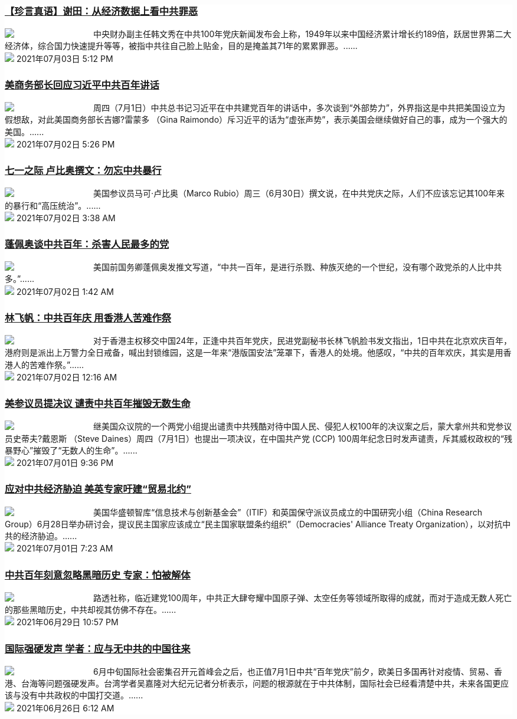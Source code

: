 <tr><td width="742"><h3><a href="https://github.com/19920513/djy/blob/master/gb/21/7/1/n13060579.md#1" target="_blank">【珍言真语】谢田：从经济数据上看中共罪恶</a><br></h3><a href="https://github.com/19920513/djy/blob/master/gb/21/7/1/n13060579.md#1" target="_blank"><img width="150" src="https://i.epochtimes.com/assets/uploads/2021/07/id13061193-b26cda431d4876cb6864b804e5169249-150x120.jpg" align ="left"></a>中央财办副主任韩文秀在中共100年党庆新闻发布会上称，1949年以来中国经济累计增长约189倍，跃居世界第二大经济体，综合国力快速提升等等，被指中共往自己脸上贴金，目的是掩盖其71年的累累罪恶。......<br><img align="bottom" src="https://www.epochtimes.com/assets/themes/djy/images/time.gif"> 2021年07月03日 5:12 PM							</td></tr>
<tr><td width="742"><h3><a href="https://github.com/19920513/djy/blob/master/gb/21/7/2/n13062903.md#1" target="_blank">美商务部长回应习近平中共百年讲话</a><br></h3><a href="https://github.com/19920513/djy/blob/master/gb/21/7/2/n13062903.md#1" target="_blank"><img width="150" src="https://i.epochtimes.com/assets/uploads/2021/05/id12965786-499044-150x120.jpg" align ="left"></a>周四（7月1日）中共总书记习近平在中共建党百年的讲话中，多次谈到“外部势力”，外界指这是中共把美国设立为假想敌，对此美国商务部长吉娜?雷蒙多 （Gina Raimondo）斥习近平的话为“虚张声势”，表示美国会继续做好自己的事，成为一个强大的美国。......<br><img align="bottom" src="https://www.epochtimes.com/assets/themes/djy/images/time.gif"> 2021年07月02日 5:26 PM							</td></tr>
<tr><td width="742"><h3><a href="https://github.com/19920513/djy/blob/master/gb/21/7/1/n13061044.md#1" target="_blank">七一之际 卢比奥撰文：勿忘中共暴行</a><br></h3><a href="https://github.com/19920513/djy/blob/master/gb/21/7/1/n13061044.md#1" target="_blank"><img width="150" src="https://i.epochtimes.com/assets/uploads/2020/05/GettyImages-1048878610-150x120.jpg" align ="left"></a>美国参议员马可·卢比奥（Marco Rubio）周三（6月30日）撰文说，在中共党庆之际，人们不应该忘记其100年来的暴行和“高压统治”。......<br><img align="bottom" src="https://www.epochtimes.com/assets/themes/djy/images/time.gif"> 2021年07月02日 3:38 AM							</td></tr>
<tr><td width="742"><h3><a href="https://github.com/19920513/djy/blob/master/gb/21/7/1/n13061271.md#1" target="_blank">蓬佩奥谈中共百年：杀害人民最多的党</a><br></h3><a href="https://github.com/19920513/djy/blob/master/gb/21/7/1/n13061271.md#1" target="_blank"><img width="150" src="https://i.epochtimes.com/assets/uploads/2021/06/id12997817-Pompeo-screenshot-cropped-1200x661-150x120.jpg" align ="left"></a>美国前国务卿蓬佩奥发推文写道，“中共一百年，是进行杀戮、种族灭绝的一个世纪，没有哪个政党杀的人比中共多。”......<br><img align="bottom" src="https://www.epochtimes.com/assets/themes/djy/images/time.gif"> 2021年07月02日 1:42 AM							</td></tr>
<tr><td width="742"><h3><a href="https://github.com/19920513/djy/blob/master/gb/21/7/1/n13060693.md#1" target="_blank">林飞帆：中共百年庆 用香港人苦难作祭</a><br></h3><a href="https://github.com/19920513/djy/blob/master/gb/21/7/1/n13060693.md#1" target="_blank"><img width="150" src="https://i.epochtimes.com/assets/uploads/2021/07/id13059450-DSC_8335-01.jpeg-150x120.jpg" align ="left"></a>对于香港主权移交中国24年，正逢中共百年党庆，民进党副秘书长林飞帆脸书发文指出，1日中共在北京欢庆百年，港府则是派出上万警力全日戒备，喊出封锁维园，这是一年来“港版国安法”笼罩下，香港人的处境。他感叹，“中共的百年欢庆，其实是用香港人的苦难作祭。”......<br><img align="bottom" src="https://www.epochtimes.com/assets/themes/djy/images/time.gif"> 2021年07月02日 12:16 AM							</td></tr>
<tr><td width="742"><h3><a href="https://github.com/19920513/djy/blob/master/gb/21/7/1/n13060723.md#1" target="_blank">美参议员提决议 谴责中共百年摧毁无数生命</a><br></h3><a href="https://github.com/19920513/djy/blob/master/gb/21/7/1/n13060723.md#1" target="_blank"><img width="150" src="https://i.epochtimes.com/assets/uploads/2021/06/id13052223-150299-150x120.jpg" align ="left"></a>继美国众议院的一个两党小组提出谴责中共残酷对待中国人民、侵犯人权100年的决议案之后，蒙大拿州共和党参议员史蒂夫?戴恩斯 （Steve Daines）周四（7月1日）也提出一项决议，在中国共产党 (CCP) 100周年纪念日时发声谴责，斥其威权政权的“残暴野心”摧毁了“无数人的生命”。......<br><img align="bottom" src="https://www.epochtimes.com/assets/themes/djy/images/time.gif"> 2021年07月01日 9:36 PM							</td></tr>
<tr><td width="742"><h3><a href="https://github.com/19920513/djy/blob/master/gb/21/6/30/n13058815.md#1" target="_blank">应对中共经济胁迫 美英专家吁建“贸易北约”</a><br></h3><a href="https://github.com/19920513/djy/blob/master/gb/21/6/30/n13058815.md#1" target="_blank"><img width="150" src="https://i.epochtimes.com/assets/uploads/2019/12/1107120756582126-600x394-600x394-150x120.jpg" align ="left"></a>美国华盛顿智库“信息技术与创新基金会”（ITIF）和英国保守派议员成立的中国研究小组（China Research Group）6月28日举办研讨会，提议民主国家应该成立“民主国家联盟条约组织”（Democracies' Alliance Treaty Organization），以对抗中共的经济胁迫。......<br><img align="bottom" src="https://www.epochtimes.com/assets/themes/djy/images/time.gif"> 2021年07月01日 7:23 AM							</td></tr>
<tr><td width="742"><h3><a href="https://github.com/19920513/djy/blob/master/gb/21/6/29/n13056056.md#1" target="_blank">中共百年刻意忽略黑暗历史 专家：怕被解体</a><br></h3><a href="https://github.com/19920513/djy/blob/master/gb/21/6/29/n13056056.md#1" target="_blank"><img width="150" src="https://i.epochtimes.com/assets/uploads/2021/06/id13056062-GettyImages-1231623079@1200x1200-600x400-1-150x120.jpeg" align ="left"></a>路透社称，临近建党100周年，中共正大肆夸耀中国原子弹、太空任务等领域所取得的成就，而对于造成无数人死亡的那些黑暗历史，中共却视其仿佛不存在。......<br><img align="bottom" src="https://www.epochtimes.com/assets/themes/djy/images/time.gif"> 2021年06月29日 10:57 PM							</td></tr>
<tr><td width="742"><h3><a href="https://github.com/19920513/djy/blob/master/gb/21/6/25/n13048099.md#1" target="_blank">国际强硬发声 学者：应与无中共的中国往来</a><br></h3><a href="https://github.com/19920513/djy/blob/master/gb/21/6/25/n13048099.md#1" target="_blank"><img width="150" src="https://i.epochtimes.com/assets/uploads/2021/06/id13037490-GettyImages-1231623079@1200x1200-150x120.jpeg" align ="left"></a>6月中旬国际社会密集召开元首峰会之后，也正值7月1日中共“百年党庆”前夕，欧美日多国再针对疫情、贸易、香港、台海等问题强硬发声。台湾学者吴嘉隆对大纪元记者分析表示，问题的根源就在于中共体制，国际社会已经看清楚中共，未来各国更应该与没有中共政权的中国打交道。......<br><img align="bottom" src="https://www.epochtimes.com/assets/themes/djy/images/time.gif"> 2021年06月26日 6:12 AM							</td></tr>